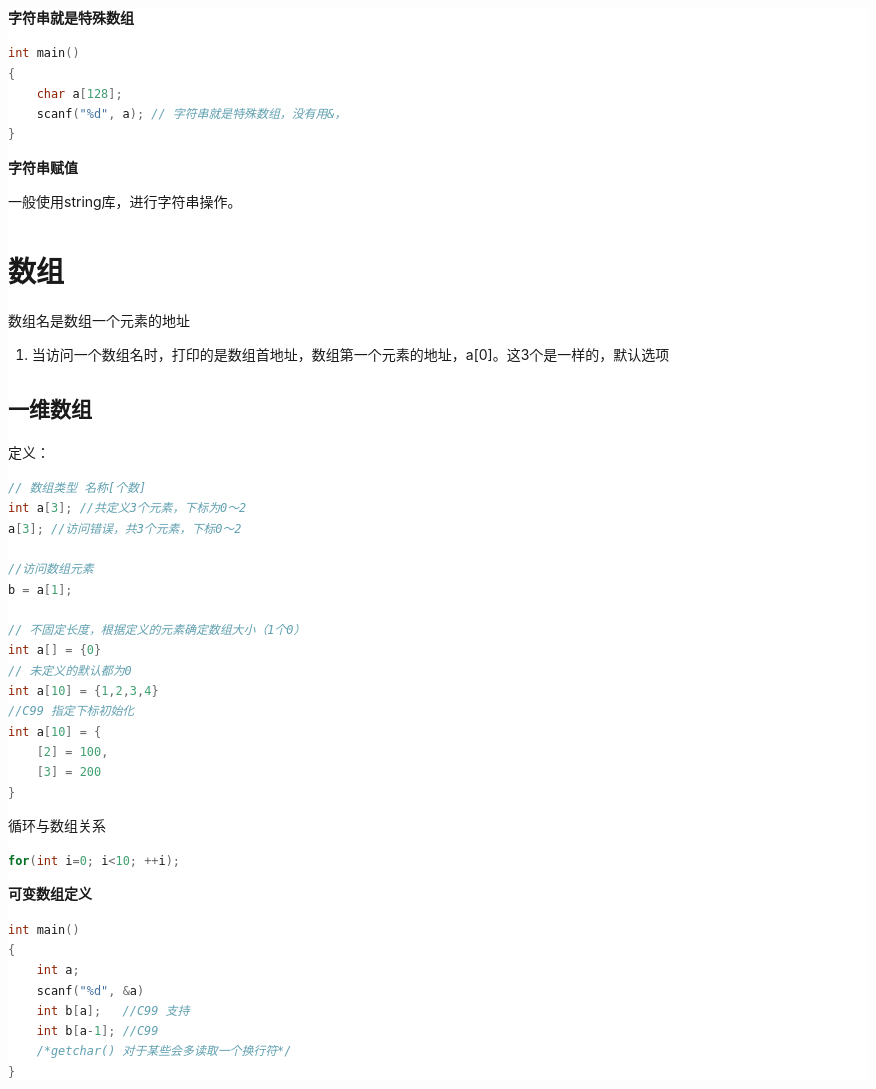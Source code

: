 **字符串就是特殊数组**

```c
int main()
{
    char a[128];
    scanf("%d", a); // 字符串就是特殊数组，没有用&，
}
```

**字符串赋值**

一般使用string库，进行字符串操作。

# 数组

数组名是数组一个元素的地址

1. 当访问一个数组名时，打印的是数组首地址，数组第一个元素的地址，a[0]。这3个是一样的，默认选项

## 一维数组
定义：
```c
// 数组类型 名称[个数]
int a[3]; //共定义3个元素，下标为0～2
a[3]; //访问错误，共3个元素，下标0～2 
    
//访问数组元素
b = a[1];

// 不固定长度，根据定义的元素确定数组大小（1个0）
int a[] = {0}
// 未定义的默认都为0
int a[10] = {1,2,3,4}
//C99 指定下标初始化
int a[10] = {
    [2] = 100,
    [3] = 200
}
```

循环与数组关系
```c
for(int i=0; i<10; ++i);
```
**可变数组定义**

```c
int main()
{
    int a;
    scanf("%d", &a)
    int b[a];   //C99 支持
    int b[a-1]; //C99
    /*getchar() 对于某些会多读取一个换行符*/
}
```
